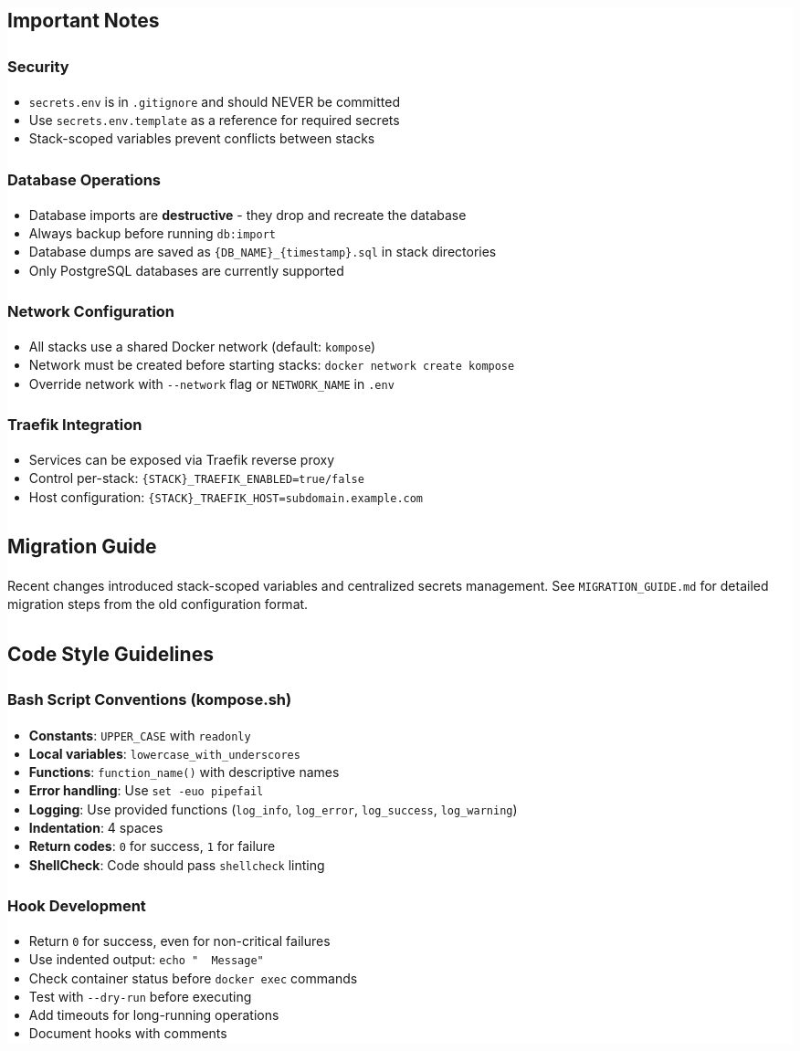## Important Notes

### Security
- `secrets.env` is in `.gitignore` and should NEVER be committed
- Use `secrets.env.template` as a reference for required secrets
- Stack-scoped variables prevent conflicts between stacks

### Database Operations
- Database imports are **destructive** - they drop and recreate the database
- Always backup before running `db:import`
- Database dumps are saved as `{DB_NAME}_{timestamp}.sql` in stack directories
- Only PostgreSQL databases are currently supported

### Network Configuration
- All stacks use a shared Docker network (default: `kompose`)
- Network must be created before starting stacks: `docker network create kompose`
- Override network with `--network` flag or `NETWORK_NAME` in `.env`

### Traefik Integration
- Services can be exposed via Traefik reverse proxy
- Control per-stack: `{STACK}_TRAEFIK_ENABLED=true/false`
- Host configuration: `{STACK}_TRAEFIK_HOST=subdomain.example.com`

## Migration Guide

Recent changes introduced stack-scoped variables and centralized secrets management. See `MIGRATION_GUIDE.md` for detailed migration steps from the old configuration format.

## Code Style Guidelines

### Bash Script Conventions (kompose.sh)

- **Constants**: `UPPER_CASE` with `readonly`
- **Local variables**: `lowercase_with_underscores`
- **Functions**: `function_name()` with descriptive names
- **Error handling**: Use `set -euo pipefail`
- **Logging**: Use provided functions (`log_info`, `log_error`, `log_success`, `log_warning`)
- **Indentation**: 4 spaces
- **Return codes**: `0` for success, `1` for failure
- **ShellCheck**: Code should pass `shellcheck` linting

### Hook Development

- Return `0` for success, even for non-critical failures
- Use indented output: `echo "  Message"`
- Check container status before `docker exec` commands
- Test with `--dry-run` before executing
- Add timeouts for long-running operations
- Document hooks with comments
